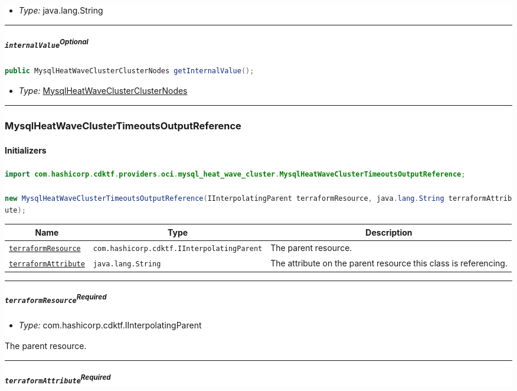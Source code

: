 - *Type:* java.lang.String

---

##### `internalValue`<sup>Optional</sup> <a name="internalValue" id="rhizo-co-terraform-provider-oci.mysqlHeatWaveCluster.MysqlHeatWaveClusterClusterNodesOutputReference.property.internalValue"></a>

```java
public MysqlHeatWaveClusterClusterNodes getInternalValue();
```

- *Type:* <a href="#rhizo-co-terraform-provider-oci.mysqlHeatWaveCluster.MysqlHeatWaveClusterClusterNodes">MysqlHeatWaveClusterClusterNodes</a>

---


### MysqlHeatWaveClusterTimeoutsOutputReference <a name="MysqlHeatWaveClusterTimeoutsOutputReference" id="rhizo-co-terraform-provider-oci.mysqlHeatWaveCluster.MysqlHeatWaveClusterTimeoutsOutputReference"></a>

#### Initializers <a name="Initializers" id="rhizo-co-terraform-provider-oci.mysqlHeatWaveCluster.MysqlHeatWaveClusterTimeoutsOutputReference.Initializer"></a>

```java
import com.hashicorp.cdktf.providers.oci.mysql_heat_wave_cluster.MysqlHeatWaveClusterTimeoutsOutputReference;

new MysqlHeatWaveClusterTimeoutsOutputReference(IInterpolatingParent terraformResource, java.lang.String terraformAttribute);
```

| **Name** | **Type** | **Description** |
| --- | --- | --- |
| <code><a href="#rhizo-co-terraform-provider-oci.mysqlHeatWaveCluster.MysqlHeatWaveClusterTimeoutsOutputReference.Initializer.parameter.terraformResource">terraformResource</a></code> | <code>com.hashicorp.cdktf.IInterpolatingParent</code> | The parent resource. |
| <code><a href="#rhizo-co-terraform-provider-oci.mysqlHeatWaveCluster.MysqlHeatWaveClusterTimeoutsOutputReference.Initializer.parameter.terraformAttribute">terraformAttribute</a></code> | <code>java.lang.String</code> | The attribute on the parent resource this class is referencing. |

---

##### `terraformResource`<sup>Required</sup> <a name="terraformResource" id="rhizo-co-terraform-provider-oci.mysqlHeatWaveCluster.MysqlHeatWaveClusterTimeoutsOutputReference.Initializer.parameter.terraformResource"></a>

- *Type:* com.hashicorp.cdktf.IInterpolatingParent

The parent resource.

---

##### `terraformAttribute`<sup>Required</sup> <a name="terraformAttribute" id="rhizo-co-terraform-provider-oci.mysqlHeatWaveCluster.MysqlHeatWaveClusterTimeoutsOutputReference.Initializer.parameter.terraformAttribute"></a>
